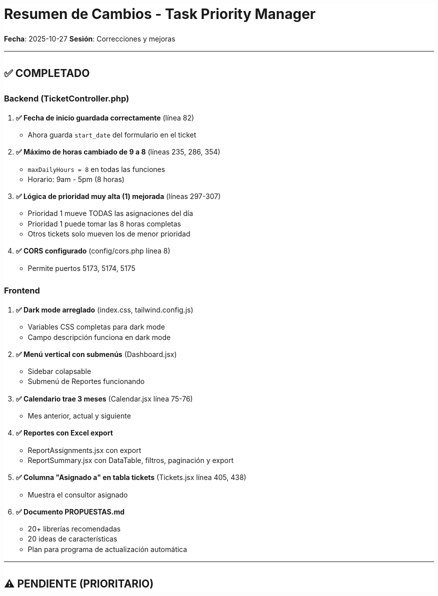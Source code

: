 # Resumen de Cambios - Task Priority Manager

**Fecha**: 2025-10-27
**Sesión**: Correcciones y mejoras

---

## ✅ COMPLETADO

### Backend (TicketController.php)

1. **✅ Fecha de inicio guardada correctamente** (línea 82)
   - Ahora guarda `start_date` del formulario en el ticket

2. **✅ Máximo de horas cambiado de 9 a 8** (líneas 235, 286, 354)
   - `maxDailyHours = 8` en todas las funciones
   - Horario: 9am - 5pm (8 horas)

3. **✅ Lógica de prioridad muy alta (1) mejorada** (líneas 297-307)
   - Prioridad 1 mueve TODAS las asignaciones del día
   - Prioridad 1 puede tomar las 8 horas completas
   - Otros tickets solo mueven los de menor prioridad

4. **✅ CORS configurado** (config/cors.php línea 8)
   - Permite puertos 5173, 5174, 5175

### Frontend

1. **✅ Dark mode arreglado** (index.css, tailwind.config.js)
   - Variables CSS completas para dark mode
   - Campo descripción funciona en dark mode

2. **✅ Menú vertical con submenús** (Dashboard.jsx)
   - Sidebar colapsable
   - Submenú de Reportes funcionando

3. **✅ Calendario trae 3 meses** (Calendar.jsx línea 75-76)
   - Mes anterior, actual y siguiente

4. **✅ Reportes con Excel export**
   - ReportAssignments.jsx con export
   - ReportSummary.jsx con DataTable, filtros, paginación y export

5. **✅ Columna "Asignado a" en tabla tickets** (Tickets.jsx línea 405, 438)
   - Muestra el consultor asignado

6. **✅ Documento PROPUESTAS.md**
   - 20+ librerías recomendadas
   - 20 ideas de características
   - Plan para programa de actualización automática

---

## ⚠️ PENDIENTE (PRIORITARIO)
